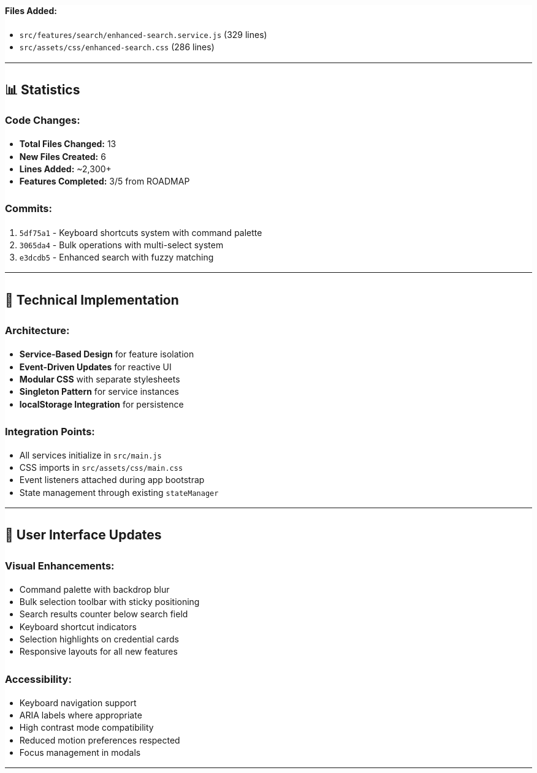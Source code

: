 #### Files Added:
- `src/features/search/enhanced-search.service.js` (329 lines)
- `src/assets/css/enhanced-search.css` (286 lines)

---

## 📊 Statistics

### Code Changes:
- **Total Files Changed:** 13
- **New Files Created:** 6
- **Lines Added:** ~2,300+
- **Features Completed:** 3/5 from ROADMAP

### Commits:
1. `5df75a1` - Keyboard shortcuts system with command palette
2. `3065da4` - Bulk operations with multi-select system
3. `e3dcdb5` - Enhanced search with fuzzy matching

---

## 🔧 Technical Implementation

### Architecture:
- **Service-Based Design** for feature isolation
- **Event-Driven Updates** for reactive UI
- **Modular CSS** with separate stylesheets
- **Singleton Pattern** for service instances
- **localStorage Integration** for persistence

### Integration Points:
- All services initialize in `src/main.js`
- CSS imports in `src/assets/css/main.css`
- Event listeners attached during app bootstrap
- State management through existing `stateManager`

---

## 🎨 User Interface Updates

### Visual Enhancements:
- Command palette with backdrop blur
- Bulk selection toolbar with sticky positioning
- Search results counter below search field
- Keyboard shortcut indicators
- Selection highlights on credential cards
- Responsive layouts for all new features

### Accessibility:
- Keyboard navigation support
- ARIA labels where appropriate
- High contrast mode compatibility
- Reduced motion preferences respected
- Focus management in modals

---